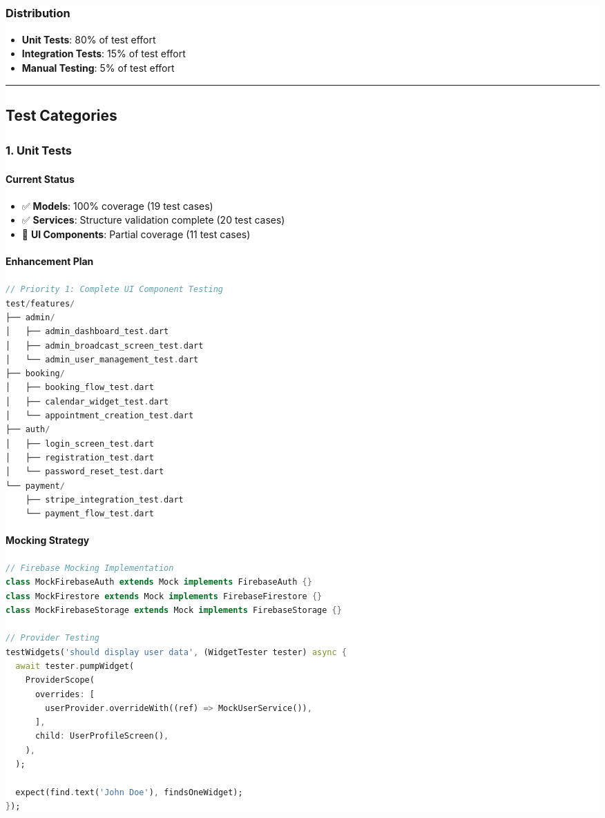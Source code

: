 ### Distribution
- **Unit Tests**: 80% of test effort
- **Integration Tests**: 15% of test effort  
- **Manual Testing**: 5% of test effort

---

## Test Categories

### 1. Unit Tests

#### Current Status
- ✅ **Models**: 100% coverage (19 test cases)
- ✅ **Services**: Structure validation complete (20 test cases)
- 🔄 **UI Components**: Partial coverage (11 test cases)

#### Enhancement Plan
```dart
// Priority 1: Complete UI Component Testing
test/features/
├── admin/
│   ├── admin_dashboard_test.dart
│   ├── admin_broadcast_screen_test.dart
│   └── admin_user_management_test.dart
├── booking/
│   ├── booking_flow_test.dart
│   ├── calendar_widget_test.dart
│   └── appointment_creation_test.dart
├── auth/
│   ├── login_screen_test.dart
│   ├── registration_test.dart
│   └── password_reset_test.dart
└── payment/
    ├── stripe_integration_test.dart
    └── payment_flow_test.dart
```

#### Mocking Strategy
```dart
// Firebase Mocking Implementation
class MockFirebaseAuth extends Mock implements FirebaseAuth {}
class MockFirestore extends Mock implements FirebaseFirestore {}
class MockFirebaseStorage extends Mock implements FirebaseStorage {}

// Provider Testing
testWidgets('should display user data', (WidgetTester tester) async {
  await tester.pumpWidget(
    ProviderScope(
      overrides: [
        userProvider.overrideWith((ref) => MockUserService()),
      ],
      child: UserProfileScreen(),
    ),
  );
  
  expect(find.text('John Doe'), findsOneWidget);
});
```
